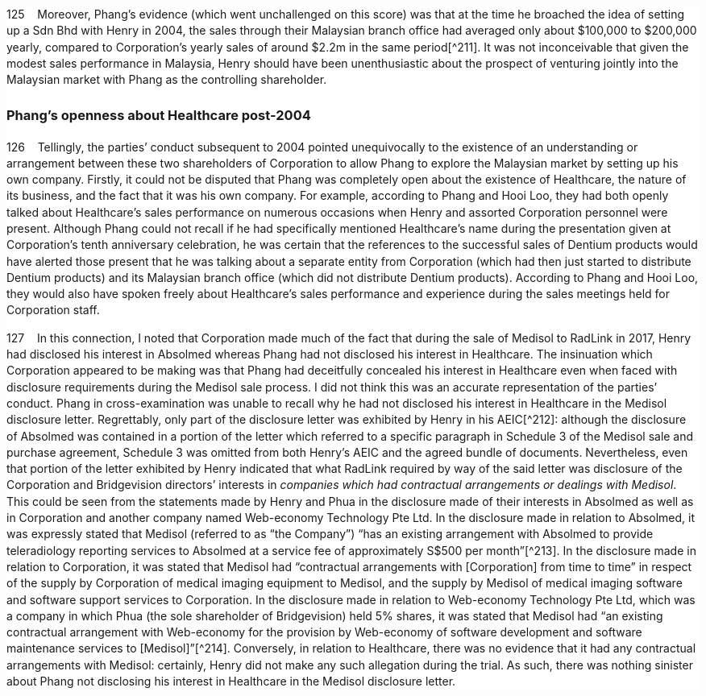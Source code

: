 125    Moreover, Phang’s evidence (which went unchallenged on this score) was that at the time he broached the idea of setting up a Sdn Bhd with Henry in 2004, the sales through their Malaysian branch office had averaged only about $100,000 to $200,000 yearly, compared to Corporation’s yearly sales of around $2.2m in the same period[^211]. It was not inconceivable that given the modest sales performance in Malaysia, Henry should have been unenthusiastic about the prospect of venturing jointly into the Malaysian market with Phang as the controlling shareholder.

### Phang’s openness about Healthcare post-2004

126    Tellingly, the parties’ conduct subsequent to 2004 pointed unequivocally to the existence of an understanding or arrangement between these two shareholders of Corporation to allow Phang to explore the Malaysian market by setting up his own company. Firstly, it could not be disputed that Phang was completely open about the existence of Healthcare, the nature of its business, and the fact that it was his own company. For example, according to Phang and Hooi Loo, they had both openly talked about Healthcare’s sales performance on numerous occasions when Henry and assorted Corporation personnel were present. Although Phang could not recall if he had specifically mentioned Healthcare’s name during the presentation given at Corporation’s tenth anniversary celebration, he was certain that the references to the successful sales of Dentium products would have alerted those present that he was talking about a separate entity from Corporation (which had then just started to distribute Dentium products) and its Malaysian branch office (which did not distribute Dentium products). According to Phang and Hooi Loo, they would also have spoken freely about Healthcare’s sales performance and experience during the sales meetings held for Corporation staff.

127    In this connection, I noted that Corporation made much of the fact that during the sale of Medisol to RadLink in 2017, Henry had disclosed his interest in Absolmed whereas Phang had not disclosed his interest in Healthcare. The insinuation which Corporation appeared to be making was that Phang had deceitfully concealed his interest in Healthcare even when faced with disclosure requirements during the Medisol sale process. I did not think this was an accurate representation of the parties’ conduct. Phang in cross-examination was unable to recall why he had not disclosed his interest in Healthcare in the Medisol disclosure letter. Regrettably, only part of the disclosure letter was exhibited by Henry in his AEIC[^212]: although the disclosure of Absolmed was contained in a portion of the letter which referred to a specific paragraph in Schedule 3 of the Medisol sale and purchase agreement, Schedule 3 was omitted from both Henry’s AEIC and the agreed bundle of documents. Nevertheless, even that portion of the letter exhibited by Henry indicated that what RadLink required by way of the said letter was disclosure of the Corporation and Bridgevision directors’ interests in _companies which had contractual arrangements or dealings with Medisol_. This could be seen from the statements made by Henry and Phua in the disclosure made of their interests in Absolmed as well as in Corporation and another company named Web-economy Technology Pte Ltd. In the disclosure made in relation to Absolmed, it was expressly stated that Medisol (referred to as “the Company”) “has an existing arrangement with Absolmed to provide teleradiology reporting services to Absolmed at a service fee of approximately S$500 per month”[^213]. In the disclosure made in relation to Corporation, it was stated that Medisol had “contractual arrangements with \[Corporation\] from time to time” in respect of the supply by Corporation of medical imaging equipment to Medisol, and the supply by Medisol of medical imaging software and software support services to Corporation. In the disclosure made in relation to Web-economy Technology Pte Ltd, which was a company in which Phua (the sole shareholder of Bridgevision) held 5% shares, it was stated that Medisol had “an existing contractual arrangement with Web-economy for the provision by Web-economy of software development and software maintenance services to \[Medisol\]”[^214]. Conversely, in relation to Healthcare, there was no evidence that it had any contractual arrangements with Medisol: certainly, Henry did not make any such allegation during the trial. As such, there was nothing sinister about Phang not disclosing his interest in Healthcare in the Medisol disclosure letter.
